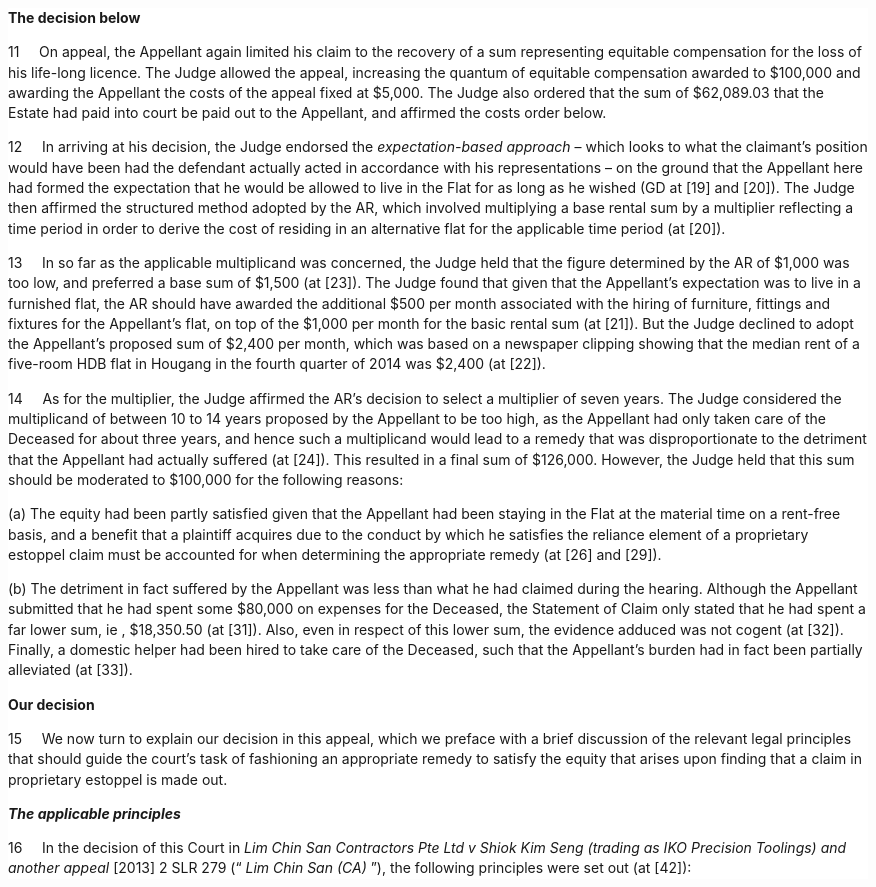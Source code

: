 **The decision below** 

11     On appeal, the Appellant again limited his claim to the recovery of a sum representing equitable compensation for the loss of his life-long licence. The Judge allowed the appeal, increasing the quantum of equitable compensation awarded to $100,000 and awarding the Appellant the costs of the appeal fixed at $5,000. The Judge also ordered that the sum of $62,089.03 that the Estate had paid into court be paid out to the Appellant, and affirmed the costs order below. 

12     In arriving at his decision, the Judge endorsed the _expectation-based approach_ – which looks to what the claimant’s position would have been had the defendant actually acted in accordance with his representations – on the ground that the Appellant here had formed the expectation that he would be allowed to live in the Flat for as long as he wished (GD at [19] and [20]). The Judge then affirmed the structured method adopted by the AR, which involved multiplying a base rental sum by a multiplier reflecting a time period in order to derive the cost of residing in an alternative flat for the applicable time period (at [20]). 

13     In so far as the applicable multiplicand was concerned, the Judge held that the figure determined by the AR of $1,000 was too low, and preferred a base sum of $1,500 (at [23]). The Judge found that given that the Appellant’s expectation was to live in a furnished flat, the AR should have awarded the additional $500 per month associated with the hiring of furniture, fittings and fixtures for the Appellant’s flat, on top of the $1,000 per month for the basic rental sum (at [21]). But the Judge declined to adopt the Appellant’s proposed sum of $2,400 per month, which was based on a newspaper clipping showing that the median rent of a five-room HDB flat in Hougang in the fourth quarter of 2014 was $2,400 (at [22]). 

14     As for the multiplier, the Judge affirmed the AR’s decision to select a multiplier of seven years. The Judge considered the multiplicand of between 10 to 14 years proposed by the Appellant to be too high, as the Appellant had only taken care of the Deceased for about three years, and hence such a multiplicand would lead to a remedy that was disproportionate to the detriment that the Appellant had actually suffered (at [24]). This resulted in a final sum of $126,000. However, the Judge held that this sum should be moderated to $100,000 for the following reasons: 

 (a) The equity had been partly satisfied given that the Appellant had been staying in the Flat at the material time on a rent-free basis, and a benefit that a plaintiff acquires due to the conduct by which he satisfies the reliance element of a proprietary estoppel claim must be accounted for when determining the appropriate remedy (at [26] and [29]). 

 (b) The detriment in fact suffered by the Appellant was less than what he had claimed during the hearing. Although the Appellant submitted that he had spent some $80,000 on expenses for the Deceased, the Statement of Claim only stated that he had spent a far lower sum, ie , $18,350.50 (at [31]). Also, even in respect of this lower sum, the evidence adduced was not cogent (at [32]). Finally, a domestic helper had been hired to take care of the Deceased, such that the Appellant’s burden had in fact been partially alleviated (at [33]). 


**Our decision** 

15     We now turn to explain our decision in this appeal, which we preface with a brief discussion of the relevant legal principles that should guide the court’s task of fashioning an appropriate remedy to satisfy the equity that arises upon finding that a claim in proprietary estoppel is made out. 

**_The applicable principles_** 

16     In the decision of this Court in _Lim Chin San Contractors Pte Ltd v Shiok Kim Seng (trading as IKO Precision Toolings) and another appeal_ <span class="citation">[2013] 2 SLR 279</span> (“ _Lim Chin San (CA)_ ”), the following principles were set out (at [42]): 
